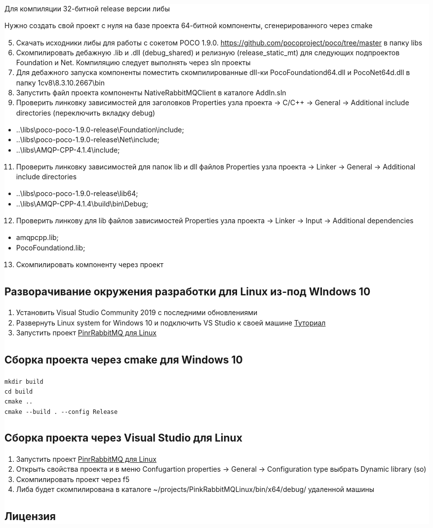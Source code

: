 Для компиляции 32-битной release версии либы

Нужно создать свой проект с нуля на базе проекта 64-битной компоненты, сгенерированного через cmake

5. Скачать исходники либы для работы с сокетом POCO 1.9.0. https://github.com/pocoproject/poco/tree/master в папку libs
6. Скомпилировать дебажную .lib и .dll (debug_shared)  и релизную (release_static_mt) для следующих подпроектов  Foundation и Net. Компиляцию следует выполнять через sln проекты
7. Для дебажного запуска компоненты поместить скомпилированные dll-ки PocoFoundationd64.dll и PocoNet64d.dll в папку 1cv8\8.3.10.2667\bin
8. Запустить файл проекта компоненты NativeRabbitMQClient в каталоге AddIn.sln
10. Проверить линковку зависимостей для заголовков Properties узла проекта -> С/С++ -> General -> Additional include directories (переключить вкладку debug)
- ..\libs\poco-poco-1.9.0-release\Foundation\include;
- ..\libs\poco-poco-1.9.0-release\Net\include;
- ..\libs\AMQP-CPP-4.1.4\include;
11. Проверить линковку зависимостей для папок lib и dll файлов Properties узла проекта -> Linker -> General -> Additional include directories 
- ..\libs\poco-poco-1.9.0-release\lib64;
- ..\libs\AMQP-CPP-4.1.4\build\bin\Debug\;
12. Проверить линкову для lib файлов зависимостей Properties узла проекта -> Linker -> Input -> Additional dependencies 
- amqpcpp.lib;
- PocoFoundationd.lib;
13. Скомпилировать компоненту через проект

## Разворачивание окружения разработки для Linux из-под WIndows 10
1. Установить Visual Studio Community 2019 с последними обновлениями
2. Развернуть Linux system for Windows 10 и подключить VS Studio к своей машине [Туториал](https://devblogs.microsoft.com/cppblog/targeting-windows-subsystem-for-linux-from-visual-studio/)
3. Запустить проект [PinrRabbitMQ для Linux](PinkRabbitMQLinux/PinkRabbitMQLinux.sln)

## Сборка проекта через cmake для Windows 10
```
mkdir build
cd build
cmake .. 
cmake --build . --config Release
```

## Сборка проекта через Visual Studio для Linux

1. Запустить проект [PinrRabbitMQ для Linux](PinkRabbitMQLinux/PinkRabbitMQLinux.sln) 
2. Открыть свойства проекта и в меню  Confugartion properties -> General -> Configuration type выбрать Dynamic library (so)
3. Скомпилировать проект через f5
4. Либа будет скомпилирована в каталоге ~/projects/PinkRabbitMQLinux/bin/x64/debug/ удаленной машины

## Лицензия
